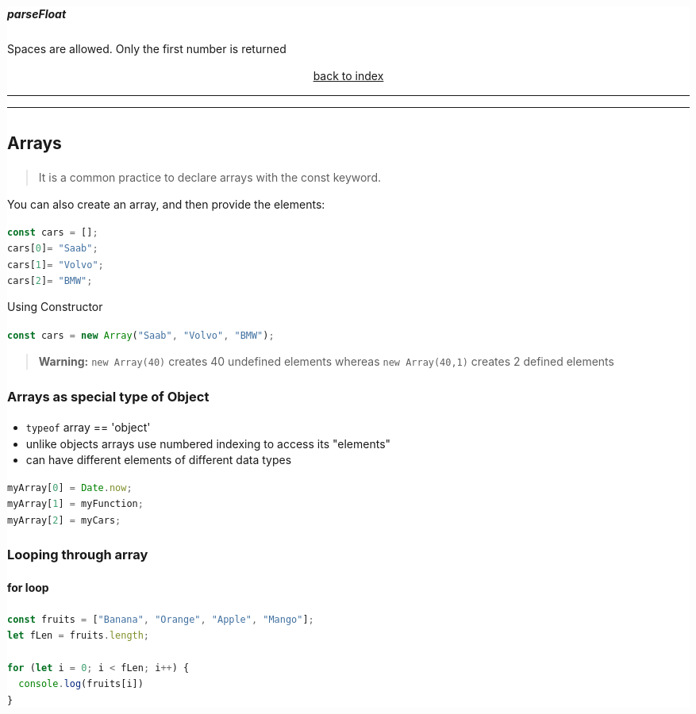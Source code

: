 ##### parseFloat
Spaces are allowed. Only the first number is returned

<p align="center"><a href="#index">back to index<a/></p>

---
---

## Arrays

> It is a common practice to declare arrays with the const keyword.

You can also create an array, and then provide the elements:

```js
const cars = [];
cars[0]= "Saab";
cars[1]= "Volvo";
cars[2]= "BMW";

```
Using Constructor
```js
const cars = new Array("Saab", "Volvo", "BMW");

```

> **Warning:** `new Array(40)` creates 40 undefined elements whereas `new Array(40,1)` creates 2 defined elements     

### Arrays as special type of Object

- `typeof` array == 'object'
- unlike objects arrays use numbered indexing to access its "elements"
- can have different elements of different data types

```js
myArray[0] = Date.now;
myArray[1] = myFunction;
myArray[2] = myCars;
```

### Looping through array

#### for loop

```js
const fruits = ["Banana", "Orange", "Apple", "Mango"];
let fLen = fruits.length;

for (let i = 0; i < fLen; i++) {
  console.log(fruits[i])
}
```


  [1]: https://towardsdatascience.com/javascript-es6-iterables-and-iterators-de18b54f4d4
  [2]: https://stackoverflow.com/questions/56990500/javascript-iterate-through-nodelist
  [3]: https://jsfiddle.net/UtmostCreator/7wp4jLon/